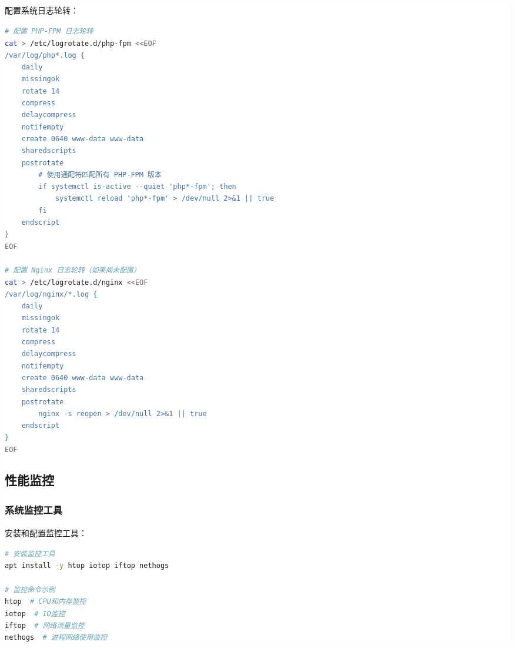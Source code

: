 配置系统日志轮转：

```bash
# 配置 PHP-FPM 日志轮转
cat > /etc/logrotate.d/php-fpm <<EOF
/var/log/php*.log {
    daily
    missingok
    rotate 14
    compress
    delaycompress
    notifempty
    create 0640 www-data www-data
    sharedscripts
    postrotate
        # 使用通配符匹配所有 PHP-FPM 版本
        if systemctl is-active --quiet 'php*-fpm'; then
            systemctl reload 'php*-fpm' > /dev/null 2>&1 || true
        fi
    endscript
}
EOF

# 配置 Nginx 日志轮转（如果尚未配置）
cat > /etc/logrotate.d/nginx <<EOF
/var/log/nginx/*.log {
    daily
    missingok
    rotate 14
    compress
    delaycompress
    notifempty
    create 0640 www-data www-data
    sharedscripts
    postrotate
        nginx -s reopen > /dev/null 2>&1 || true
    endscript
}
EOF
```

## 性能监控

### 系统监控工具

安装和配置监控工具：

```bash
# 安装监控工具
apt install -y htop iotop iftop nethogs

# 监控命令示例
htop  # CPU和内存监控
iotop  # IO监控
iftop  # 网络流量监控
nethogs  # 进程网络使用监控
```
